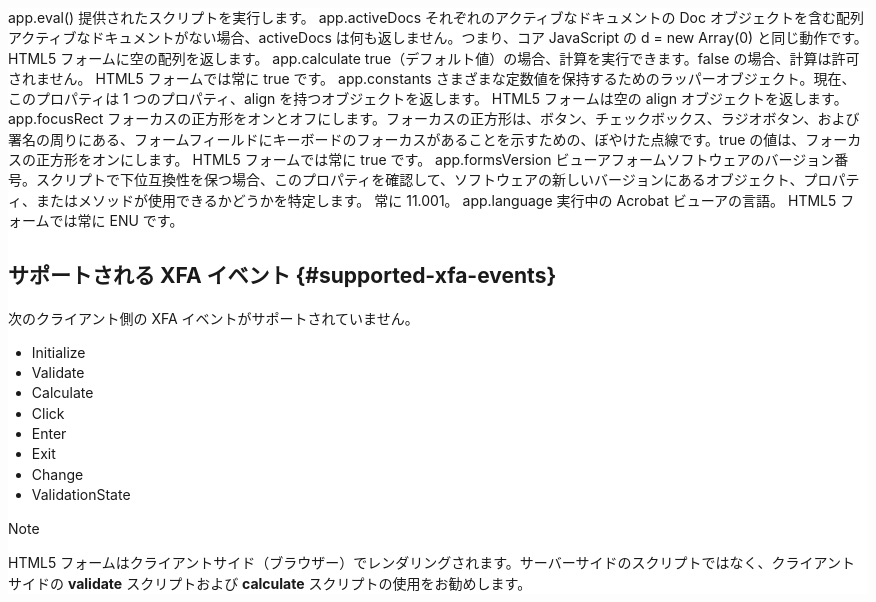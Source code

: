    <td>app.eval()</td>
   <td>提供されたスクリプトを実行します。</td>
   <td> </td>
  </tr>
  <tr>
   <td>app.activeDocs</td>
   <td>それぞれのアクティブなドキュメントの Doc オブジェクトを含む配列アクティブなドキュメントがない場合、activeDocs は何も返しません。つまり、コア JavaScript の d = new Array(0) と同じ動作です。</td>
   <td>HTML5 フォームに空の配列を返します。</td>
  </tr>
  <tr>
   <td>app.calculate</td>
   <td>true（デフォルト値）の場合、計算を実行できます。false の場合、計算は許可されません。</td>
   <td>HTML5 フォームでは常に true です。</td>
  </tr>
  <tr>
   <td>app.constants</td>
   <td>さまざまな定数値を保持するためのラッパーオブジェクト。現在、このプロパティは 1 つのプロパティ、align を持つオブジェクトを返します。</td>
   <td>HTML5 フォームは空の align オブジェクトを返します。</td>
  </tr>
  <tr>
   <td>app.focusRect</td>
   <td>フォーカスの正方形をオンとオフにします。フォーカスの正方形は、ボタン、チェックボックス、ラジオボタン、および署名の周りにある、フォームフィールドにキーボードのフォーカスがあることを示すための、ぼやけた点線です。true の値は、フォーカスの正方形をオンにします。</td>
   <td>HTML5 フォームでは常に true です。</td>
  </tr>
  <tr>
   <td>app.formsVersion</td>
   <td>ビューアフォームソフトウェアのバージョン番号。スクリプトで下位互換性を保つ場合、このプロパティを確認して、ソフトウェアの新しいバージョンにあるオブジェクト、プロパティ、またはメソッドが使用できるかどうかを特定します。</td>
   <td>常に 11.001。</td>
  </tr>
  <tr>
   <td>app.language</td>
   <td>実行中の Acrobat ビューアの言語。</td>
   <td>HTML5 フォームでは常に ENU です。</td>
  </tr>
 </tbody>
</table>

## サポートされる XFA イベント {#supported-xfa-events}

次のクライアント側の XFA イベントがサポートされていません。

* Initialize
* Validate
* Calculate
* Click
* Enter
* Exit
* Change
* ValidationState

>[!NOTE]
>
>HTML5 フォームはクライアントサイド（ブラウザー）でレンダリングされます。サーバーサイドのスクリプトではなく、クライアントサイドの **validate** スクリプトおよび **calculate** スクリプトの使用をお勧めします。
